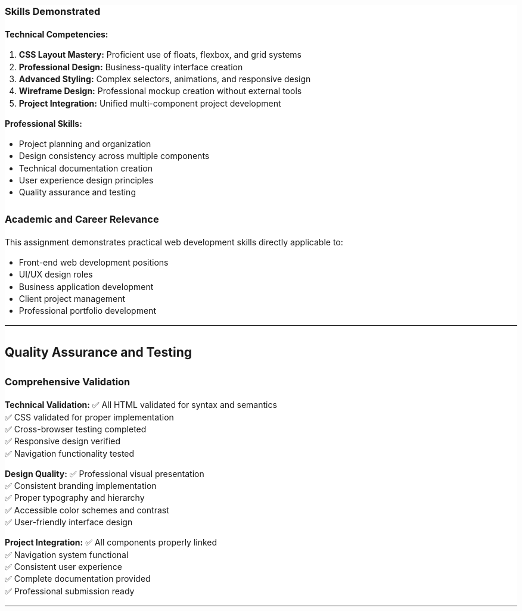 ### Skills Demonstrated

**Technical Competencies:**
1. **CSS Layout Mastery:** Proficient use of floats, flexbox, and grid systems
2. **Professional Design:** Business-quality interface creation
3. **Advanced Styling:** Complex selectors, animations, and responsive design
4. **Wireframe Design:** Professional mockup creation without external tools
5. **Project Integration:** Unified multi-component project development

**Professional Skills:**
- Project planning and organization
- Design consistency across multiple components
- Technical documentation creation
- User experience design principles
- Quality assurance and testing

### Academic and Career Relevance

This assignment demonstrates practical web development skills directly applicable to:
- Front-end web development positions
- UI/UX design roles
- Business application development
- Client project management
- Professional portfolio development

---

## Quality Assurance and Testing

### Comprehensive Validation

**Technical Validation:**
✅ All HTML validated for syntax and semantics  
✅ CSS validated for proper implementation  
✅ Cross-browser testing completed  
✅ Responsive design verified  
✅ Navigation functionality tested  

**Design Quality:**
✅ Professional visual presentation  
✅ Consistent branding implementation  
✅ Proper typography and hierarchy  
✅ Accessible color schemes and contrast  
✅ User-friendly interface design  

**Project Integration:**
✅ All components properly linked  
✅ Navigation system functional  
✅ Consistent user experience  
✅ Complete documentation provided  
✅ Professional submission ready  

---

